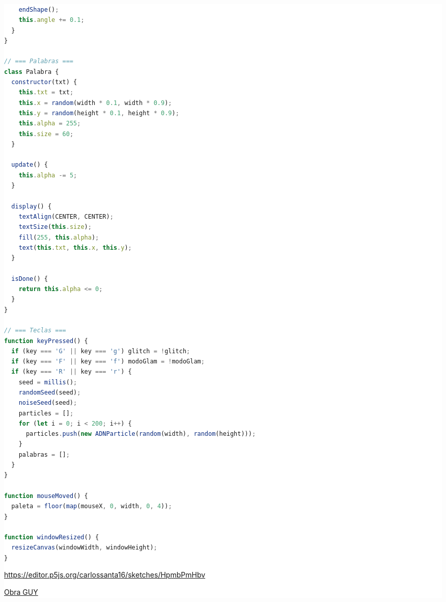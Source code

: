 ``` js
    endShape();
    this.angle += 0.1;
  }
}

// === Palabras ===
class Palabra {
  constructor(txt) {
    this.txt = txt;
    this.x = random(width * 0.1, width * 0.9);
    this.y = random(height * 0.1, height * 0.9);
    this.alpha = 255;
    this.size = 60;
  }

  update() {
    this.alpha -= 5;
  }

  display() {
    textAlign(CENTER, CENTER);
    textSize(this.size);
    fill(255, this.alpha);
    text(this.txt, this.x, this.y);
  }

  isDone() {
    return this.alpha <= 0;
  }
}

// === Teclas ===
function keyPressed() {
  if (key === 'G' || key === 'g') glitch = !glitch;
  if (key === 'F' || key === 'f') modoGlam = !modoGlam;
  if (key === 'R' || key === 'r') {
    seed = millis();
    randomSeed(seed);
    noiseSeed(seed);
    particles = [];
    for (let i = 0; i < 200; i++) {
      particles.push(new ADNParticle(random(width), random(height)));
    }
    palabras = [];
  }
}

function mouseMoved() {
  paleta = floor(map(mouseX, 0, width, 0, 4));
}

function windowResized() {
  resizeCanvas(windowWidth, windowHeight);
}

``` 

https://editor.p5js.org/carlossanta16/sketches/HpmbPmHbv

[Obra GUY](https://github.com/jfUPB/simulacion-carlossanta16/blob/main/src/assets/OBRAGUY.mp4)







